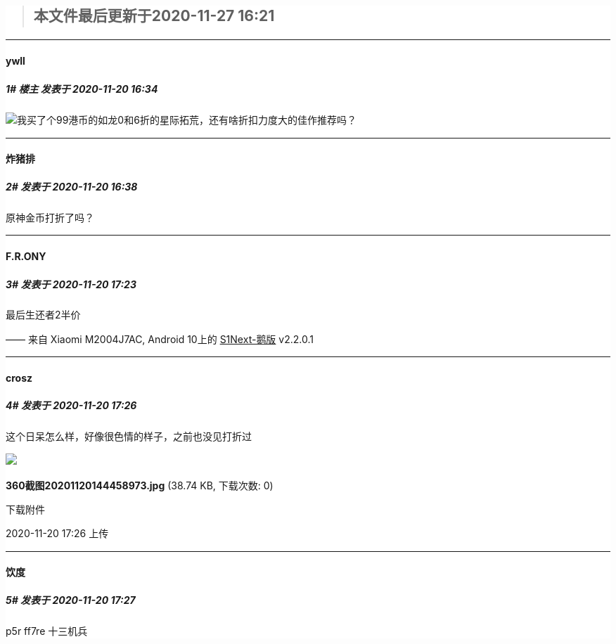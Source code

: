 > ## **本文件最后更新于2020-11-27 16:21** 


-----

####  ywll  
##### 1#       楼主       发表于 2020-11-20 16:34


<img src="https://static.saraba1st.com/image/smiley/face2017/018.png" referrerpolicy="no-referrer">我买了个99港币的如龙0和6折的星际拓荒，还有啥折扣力度大的佳作推荐吗？


-----

####  炸猪排  
##### 2#       发表于 2020-11-20 16:38


原神金币打折了吗？


-----

####  F.R.ONY  
##### 3#       发表于 2020-11-20 17:23


最后生还者2半价

—— 来自 Xiaomi M2004J7AC, Android 10上的 [S1Next-鹅版](https://github.com/ykrank/S1-Next/releases) v2.2.0.1


-----

####  crosz  
##### 4#       发表于 2020-11-20 17:26


这个日呆怎么样，好像很色情的样子，之前也没见打折过

<img src="https://img.saraba1st.com/forum/202011/20/172650x147elq44tu9l29u.jpg" referrerpolicy="no-referrer">


<strong>360截图20201120144458973.jpg</strong> (38.74 KB, 下载次数: 0)

下载附件

2020-11-20 17:26 上传


-----

####  饮度  
##### 5#       发表于 2020-11-20 17:27


p5r ff7re 十三机兵

